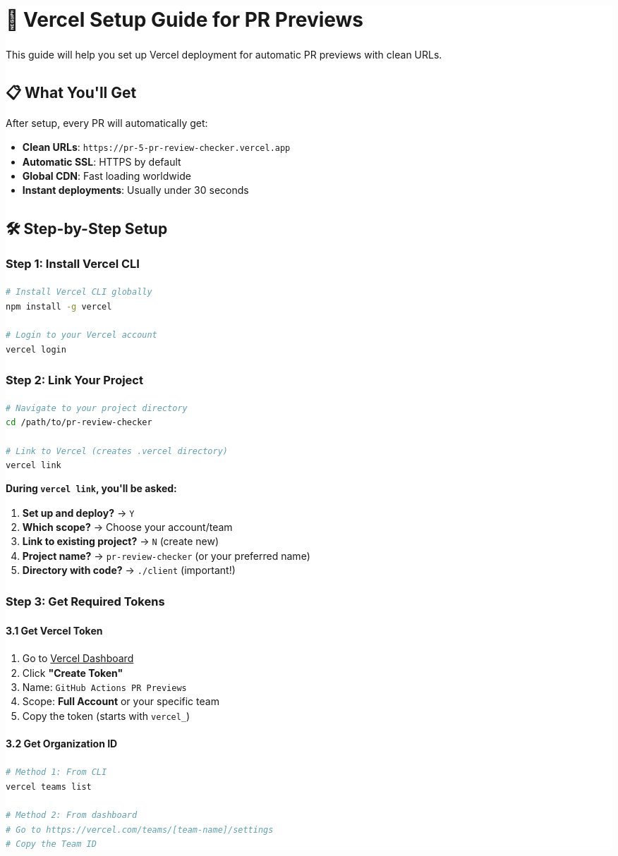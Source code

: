 # 🚀 Vercel Setup Guide for PR Previews

This guide will help you set up Vercel deployment for automatic PR previews with clean URLs.

## 📋 **What You'll Get**

After setup, every PR will automatically get:
- **Clean URLs**: `https://pr-5-pr-review-checker.vercel.app`
- **Automatic SSL**: HTTPS by default
- **Global CDN**: Fast loading worldwide
- **Instant deployments**: Usually under 30 seconds

## 🛠️ **Step-by-Step Setup**

### **Step 1: Install Vercel CLI**

```bash
# Install Vercel CLI globally
npm install -g vercel

# Login to your Vercel account
vercel login
```

### **Step 2: Link Your Project**

```bash
# Navigate to your project directory
cd /path/to/pr-review-checker

# Link to Vercel (creates .vercel directory)
vercel link
```

**During `vercel link`, you'll be asked:**
1. **Set up and deploy?** → `Y`
2. **Which scope?** → Choose your account/team
3. **Link to existing project?** → `N` (create new)
4. **Project name?** → `pr-review-checker` (or your preferred name)
5. **Directory with code?** → `./client` (important!)

### **Step 3: Get Required Tokens**

#### **3.1 Get Vercel Token**
1. Go to [Vercel Dashboard](https://vercel.com/account/tokens)
2. Click **"Create Token"**
3. Name: `GitHub Actions PR Previews`
4. Scope: **Full Account** or your specific team
5. Copy the token (starts with `vercel_`)

#### **3.2 Get Organization ID**
```bash
# Method 1: From CLI
vercel teams list

# Method 2: From dashboard
# Go to https://vercel.com/teams/[team-name]/settings
# Copy the Team ID
```
